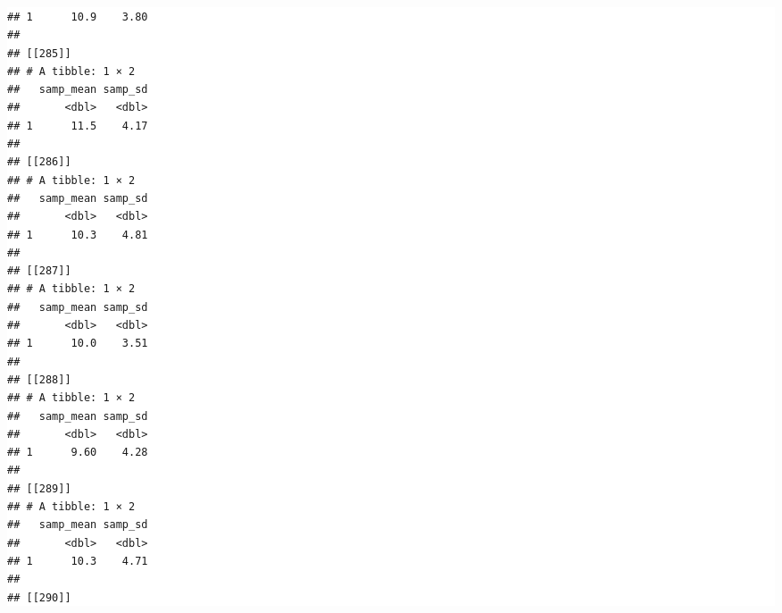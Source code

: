     ## 1      10.9    3.80
    ## 
    ## [[285]]
    ## # A tibble: 1 × 2
    ##   samp_mean samp_sd
    ##       <dbl>   <dbl>
    ## 1      11.5    4.17
    ## 
    ## [[286]]
    ## # A tibble: 1 × 2
    ##   samp_mean samp_sd
    ##       <dbl>   <dbl>
    ## 1      10.3    4.81
    ## 
    ## [[287]]
    ## # A tibble: 1 × 2
    ##   samp_mean samp_sd
    ##       <dbl>   <dbl>
    ## 1      10.0    3.51
    ## 
    ## [[288]]
    ## # A tibble: 1 × 2
    ##   samp_mean samp_sd
    ##       <dbl>   <dbl>
    ## 1      9.60    4.28
    ## 
    ## [[289]]
    ## # A tibble: 1 × 2
    ##   samp_mean samp_sd
    ##       <dbl>   <dbl>
    ## 1      10.3    4.71
    ## 
    ## [[290]]